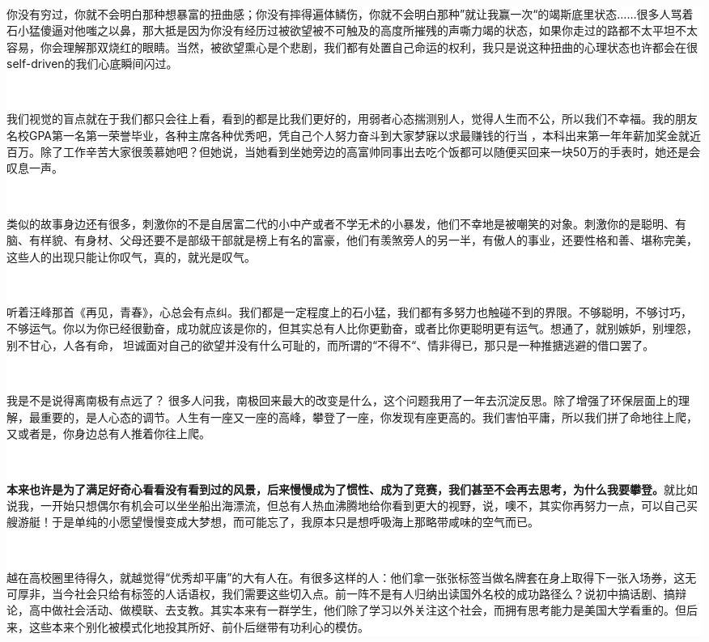   <p>
    你没有穷过，你就不会明白那种想暴富的扭曲感；你没有摔得遍体鳞伤，你就不会明白那种”就让我赢一次“的竭斯底里状态……很多人骂着石小猛傻逼对他嗤之以鼻，那大抵是因为你没有经历过被欲望被不可触及的高度所摧残的声嘶力竭的状态，如果你走过的路都不太平坦不太容易，你会理解那双烧红的眼睛。当然，被欲望熏心是个悲剧，我们都有处置自己命运的权利，我只是说这种扭曲的心理状态也许都会在很self-driven的我们心底瞬间闪过。
  </p>
  
  <p>
    &nbsp;
  </p>
  
  <p>
    我们视觉的盲点就在于我们都只会往上看，看到的都是比我们更好的，用弱者心态揣测别人，觉得人生而不公，所以我们不幸福。我的朋友名校GPA第一名第一荣誉毕业，各种主席各种优秀吧，凭自己个人努力奋斗到大家梦寐以求最赚钱的行当 ，本科出来第一年年薪加奖金就近百万。除了工作辛苦大家很羡慕她吧？但她说，当她看到坐她旁边的高富帅同事出去吃个饭都可以随便买回来一块50万的手表时，她还是会叹息一声。
  </p>
  
  <p>
    &nbsp;
  </p>
  
  <p>
    类似的故事身边还有很多，刺激你的不是自居富二代的小中产或者不学无术的小暴发，他们不幸地是被嘲笑的对象。刺激你的是聪明、有脑、有样貌、有身材、父母还要不是部级干部就是榜上有名的富豪，他们有羡煞旁人的另一半，有傲人的事业，还要性格和善、堪称完美，这些人的出现只能让你叹气，真的，就光是叹气。
  </p>
  
  <p>
    &nbsp;
  </p>
  
  <p>
    听着汪峰那首《再见，青春》，心总会有点纠。我们都是一定程度上的石小猛，我们都有多努力也触碰不到的界限。不够聪明，不够讨巧，不够运气。你以为你已经很勤奋，成功就应该是你的，但其实总有人比你更勤奋，或者比你更聪明更有运气。想通了，就别嫉妒，别埋怨，别不甘心，人各有命， 坦诚面对自己的欲望并没有什么可耻的，而所谓的“不得不“、情非得已，那只是一种推搪逃避的借口罢了。
  </p>
  
  <p>
    &nbsp;
  </p>
  
  <p>
    我是不是说得离南极有点远了？ 很多人问我，南极回来最大的改变是什么，这个问题我用了一年去沉淀反思。除了增强了环保层面上的理解，最重要的，是人心态的调节。人生有一座又一座的高峰，攀登了一座，你发现有座更高的。我们害怕平庸，所以我们拼了命地往上爬，又或者是，你身边总有人推着你往上爬。
  </p>
  
  <p>
    &nbsp;
  </p>
  
  <p>
    <strong>本来也许是为了满足好奇心看看没有看到过的风景，后来慢慢成为了惯性、成为了竞赛，我们甚至不会再去思考，为什么我要攀登。</strong>就比如说我，一开始只想偶尔有机会可以坐坐船出海漂流，但总有人热血沸腾地给你看到更大的视野，说，噢不，其实你再努力一点，可以自己买艘游艇！于是单纯的小愿望慢慢变成大梦想，而可能忘了，我原本只是想呼吸海上那略带咸味的空气而已。
  </p>
  
  <p>
    &nbsp;
  </p>
  
  <p>
    越在高校圈里待得久，就越觉得“优秀却平庸”的大有人在。有很多这样的人：他们拿一张张标签当做名牌套在身上取得下一张入场券，这无可厚非，当今社会只给有标签的人话语权，我们需要这些切入点。前一阵不是有人归纳出读国外名校的成功路径么？说初中搞话剧、搞辩论，高中做社会活动、做模联、去支教。其实本来有一群学生，他们除了学习以外关注这个社会，而拥有思考能力是美国大学看重的。但后来，这些本来个别化被模式化地投其所好、前仆后继带有功利心的模仿。
  </p>
  